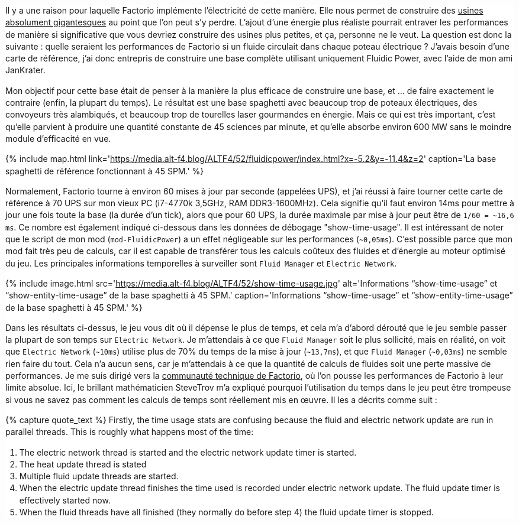 Il y a une raison pour laquelle Factorio implémente l’électricité de cette manière. Elle nous permet de construire des [usines absolument gigantesques](https://forums.factorio.com/viewtopic.php?f=204&t=60816) au point que l’on peut s’y perdre. L’ajout d’une énergie plus réaliste pourrait entraver les performances de manière si significative que vous devriez construire des usines plus petites, et ça, personne ne le veut. La question est donc la suivante : quelle seraient les performances de Factorio si un fluide circulait dans chaque poteau électrique ? J’avais besoin d’une carte de référence, j’ai donc entrepris de construire une base complète utilisant uniquement Fluidic Power, avec l’aide de mon ami JanKrater.

Mon objectif pour cette base était de penser à la manière la plus efficace de construire une base, et … de faire exactement le contraire (enfin, la plupart du temps). Le résultat est une base spaghetti avec beaucoup trop de poteaux électriques, des convoyeurs très alambiqués, et beaucoup trop de tourelles laser gourmandes en énergie. Mais ce qui est très important, c’est qu’elle parvient à produire une quantité constante de 45 sciences par minute, et qu’elle absorbe environ 600 MW sans le moindre module d’efficacité en vue.

{% include map.html link='https://media.alt-f4.blog/ALTF4/52/fluidicpower/index.html?x=-5.2&y=-11.4&z=2' caption='La base spaghetti de référence fonctionnant à 45 SPM.' %}

Normalement, Factorio tourne à environ 60 mises à jour par seconde (appelées UPS), et j’ai réussi à faire tourner cette carte de référence à 70 UPS sur mon vieux PC (i7-4770k 3,5GHz, RAM DDR3-1600MHz). Cela signifie qu’il faut environ 14ms pour mettre à jour une fois toute la base (la durée d’un tick), alors que pour 60 UPS, la durée maximale par mise à jour peut être de `1/60 = ~16,6ms`. Ce nombre est également indiqué ci-dessous dans les données de débogage "show-time-usage". Il est intéressant de noter que le script de mon mod (`mod-FluidicPower`) a un effet négligeable sur les performances (`~0,05ms`). C’est possible parce que mon mod fait très peu de calculs, car il est capable de transférer tous les calculs coûteux des fluides et d’énergie au moteur optimisé du jeu. Les principales informations temporelles à surveiller sont `Fluid Manager` et `Electric Network`.

{% include image.html src='https://media.alt-f4.blog/ALTF4/52/show-time-usage.jpg' alt='Informations “show-time-usage” et “show-entity-time-usage” de la base spaghetti à 45 SPM.' caption='Informations “show-time-usage” et “show-entity-time-usage” de la base spaghetti à 45 SPM.' %}

Dans les résultats ci-dessus, le jeu vous dit où il dépense le plus de temps, et cela m’a d’abord dérouté que le jeu semble passer la plupart de son temps sur `Electric Network`. Je m’attendais à ce que `Fluid Manager` soit le plus sollicité, mais en réalité, on voit que `Electric Network` (`~10ms`) utilise plus de 70% du temps de la mise à jour (`~13,7ms`), et que `Fluid Manager` (`~0,03ms`) ne semble rien faire du tout. Cela n’a aucun sens, car je m’attendais à ce que la quantité de calculs de fluides soit une perte massive de performances. Je me suis dirigé vers la [communauté technique de Factorio](https://reddit.com/r/technicalfactorio), où l’on pousse les performances de Factorio à leur limite absolue. Ici, le brillant mathématicien SteveTrov m’a expliqué pourquoi l’utilisation du temps dans le jeu peut être trompeuse si vous ne savez pas comment les calculs de temps sont réellement mis en œuvre. Il les a décrits comme suit :

{% capture quote_text %}
Firstly, the time usage stats are confusing because the fluid and electric network update are run in parallel threads. This is roughly what happens most of the time:

1. The electric network thread is started and the electric network update timer is started.
2. The heat update thread is stated
3. Multiple fluid update threads are started.
4. When the electric update thread finishes the time used is recorded under electric network update. The fluid update timer is effectively started now.
5. When the fluid threads have all finished (they normally do before step 4) the fluid update timer is stopped.

